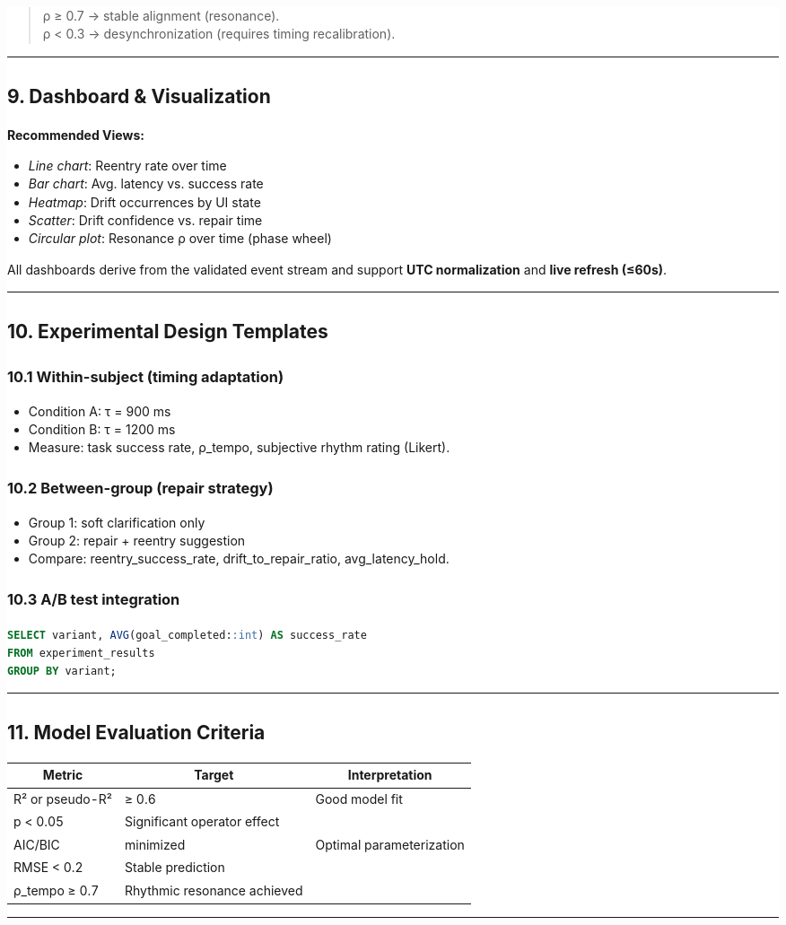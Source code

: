 > ρ ≥ 0.7 → stable alignment (resonance).  
> ρ < 0.3 → desynchronization (requires timing recalibration).

---

## 9. Dashboard & Visualization

**Recommended Views:**  
- *Line chart*: Reentry rate over time  
- *Bar chart*: Avg. latency vs. success rate  
- *Heatmap*: Drift occurrences by UI state  
- *Scatter*: Drift confidence vs. repair time  
- *Circular plot*: Resonance ρ over time (phase wheel)

All dashboards derive from the validated event stream and support **UTC normalization** and **live refresh (≤60s)**.

---

## 10. Experimental Design Templates

### 10.1 Within-subject (timing adaptation)
- Condition A: τ = 900 ms  
- Condition B: τ = 1200 ms  
- Measure: task success rate, ρ_tempo, subjective rhythm rating (Likert).

### 10.2 Between-group (repair strategy)
- Group 1: soft clarification only  
- Group 2: repair + reentry suggestion  
- Compare: reentry_success_rate, drift_to_repair_ratio, avg_latency_hold.

### 10.3 A/B test integration
```sql
SELECT variant, AVG(goal_completed::int) AS success_rate
FROM experiment_results
GROUP BY variant;
```

---

## 11. Model Evaluation Criteria

| Metric | Target | Interpretation |
|---------|---------|----------------|
| R² or pseudo-R² | ≥ 0.6 | Good model fit |
| p < 0.05 | Significant operator effect |
| AIC/BIC | minimized | Optimal parameterization |
| RMSE < 0.2 | Stable prediction |
| ρ_tempo ≥ 0.7 | Rhythmic resonance achieved |

---